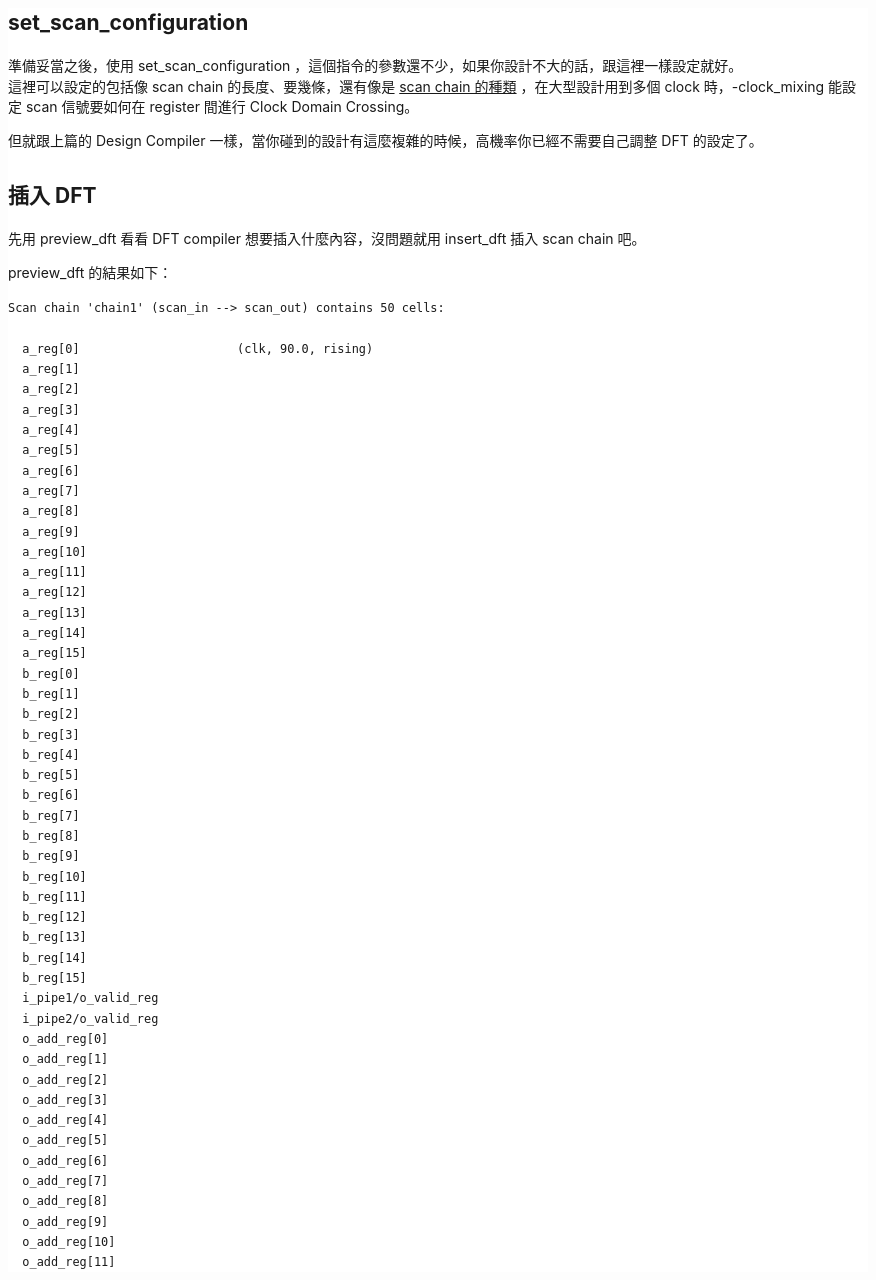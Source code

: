 ## set_scan_configuration

準備妥當之後，使用 set_scan_configuration ，這個指令的參數還不少，如果你設計不大的話，跟這裡一樣設定就好。  
這裡可以設定的包括像 scan chain 的長度、要幾條，還有像是 [scan chain 的種類](https://blog.csdn.net/NBA_kobe_24/article/details/119952348)
，在大型設計用到多個 clock 時，-clock_mixing 能設定 scan 信號要如何在 register 間進行 Clock Domain Crossing。

但就跟上篇的 Design Compiler 一樣，當你碰到的設計有這麼複雜的時候，高機率你已經不需要自己調整 DFT 的設定了。

## 插入 DFT

先用 preview_dft 看看 DFT compiler 想要插入什麼內容，沒問題就用 insert_dft 插入 scan chain 吧。  

preview_dft 的結果如下：

```
Scan chain 'chain1' (scan_in --> scan_out) contains 50 cells:

  a_reg[0]                  	(clk, 90.0, rising)
  a_reg[1]
  a_reg[2]
  a_reg[3]
  a_reg[4]
  a_reg[5]
  a_reg[6]
  a_reg[7]
  a_reg[8]
  a_reg[9]
  a_reg[10]
  a_reg[11]
  a_reg[12]
  a_reg[13]
  a_reg[14]
  a_reg[15]
  b_reg[0]
  b_reg[1]
  b_reg[2]
  b_reg[3]
  b_reg[4]
  b_reg[5]
  b_reg[6]
  b_reg[7]
  b_reg[8]
  b_reg[9]
  b_reg[10]
  b_reg[11]
  b_reg[12]
  b_reg[13]
  b_reg[14]
  b_reg[15]
  i_pipe1/o_valid_reg
  i_pipe2/o_valid_reg
  o_add_reg[0]
  o_add_reg[1]
  o_add_reg[2]
  o_add_reg[3]
  o_add_reg[4]
  o_add_reg[5]
  o_add_reg[6]
  o_add_reg[7]
  o_add_reg[8]
  o_add_reg[9]
  o_add_reg[10]
  o_add_reg[11]
```